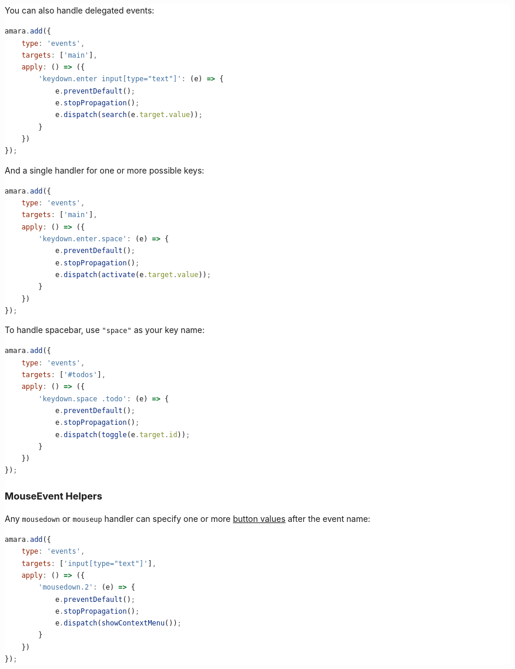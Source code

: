 You can also handle delegated events:

```javascript
amara.add({
    type: 'events',
    targets: ['main'],
    apply: () => ({
        'keydown.enter input[type="text"]': (e) => {
            e.preventDefault();
            e.stopPropagation();
            e.dispatch(search(e.target.value));
        }
    })
});
```

And a single handler for one or more possible keys:

```javascript
amara.add({
    type: 'events',
    targets: ['main'],
    apply: () => ({
        'keydown.enter.space': (e) => {
            e.preventDefault();
            e.stopPropagation();
            e.dispatch(activate(e.target.value));
        }
    })
});
```

To handle spacebar, use `"space"` as your key name:

```javascript
amara.add({
    type: 'events',
    targets: ['#todos'],
    apply: () => ({
        'keydown.space .todo': (e) => {
            e.preventDefault();
            e.stopPropagation();
            e.dispatch(toggle(e.target.id));
        }
    })
});
```

### MouseEvent Helpers

Any `mousedown` or `mouseup` handler can specify one or more [button values](https://developer.mozilla.org/en-US/docs/Web/API/MouseEvent/button) after the event name:

```javascript
amara.add({
    type: 'events',
    targets: ['input[type="text"]'],
    apply: () => ({
        'mousedown.2': (e) => {
            e.preventDefault();
            e.stopPropagation();
            e.dispatch(showContextMenu());
        }
    })
});
```
